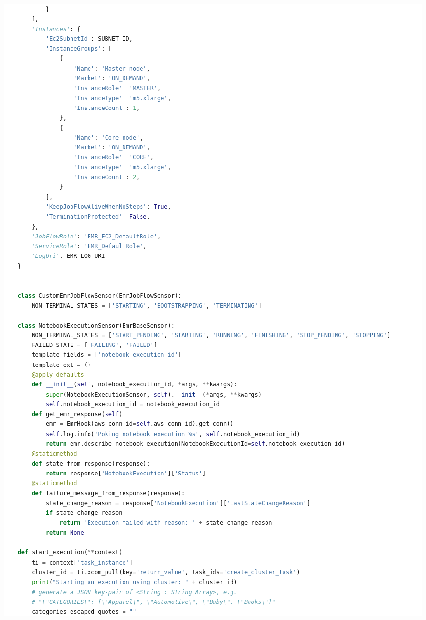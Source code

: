 ```py
            }
        ],
        'Instances': {
            'Ec2SubnetId': SUBNET_ID,
            'InstanceGroups': [
                {
                    'Name': 'Master node',
                    'Market': 'ON_DEMAND',
                    'InstanceRole': 'MASTER',
                    'InstanceType': 'm5.xlarge',
                    'InstanceCount': 1,
                },
                {
                    'Name': 'Core node',
                    'Market': 'ON_DEMAND',
                    'InstanceRole': 'CORE',
                    'InstanceType': 'm5.xlarge',
                    'InstanceCount': 2,
                }
            ],
            'KeepJobFlowAliveWhenNoSteps': True,
            'TerminationProtected': False,
        },
        'JobFlowRole': 'EMR_EC2_DefaultRole',
        'ServiceRole': 'EMR_DefaultRole',
        'LogUri': EMR_LOG_URI
    }


    class CustomEmrJobFlowSensor(EmrJobFlowSensor):
        NON_TERMINAL_STATES = ['STARTING', 'BOOTSTRAPPING', 'TERMINATING']

    class NotebookExecutionSensor(EmrBaseSensor):
        NON_TERMINAL_STATES = ['START_PENDING', 'STARTING', 'RUNNING', 'FINISHING', 'STOP_PENDING', 'STOPPING']
        FAILED_STATE = ['FAILING', 'FAILED']
        template_fields = ['notebook_execution_id']
        template_ext = ()
        @apply_defaults
        def __init__(self, notebook_execution_id, *args, **kwargs):
            super(NotebookExecutionSensor, self).__init__(*args, **kwargs)
            self.notebook_execution_id = notebook_execution_id
        def get_emr_response(self):
            emr = EmrHook(aws_conn_id=self.aws_conn_id).get_conn()
            self.log.info('Poking notebook execution %s', self.notebook_execution_id)
            return emr.describe_notebook_execution(NotebookExecutionId=self.notebook_execution_id)
        @staticmethod
        def state_from_response(response):
            return response['NotebookExecution']['Status']
        @staticmethod
        def failure_message_from_response(response):
            state_change_reason = response['NotebookExecution']['LastStateChangeReason']
            if state_change_reason:
                return 'Execution failed with reason: ' + state_change_reason
            return None

    def start_execution(**context):
        ti = context['task_instance']
        cluster_id = ti.xcom_pull(key='return_value', task_ids='create_cluster_task')
        print("Starting an execution using cluster: " + cluster_id)
        # generate a JSON key-pair of <String : String Array>, e.g.
        # "\"CATEGORIES\": [\"Apparel\", \"Automotive\", \"Baby\", \"Books\"]"
        categories_escaped_quotes = ""
```